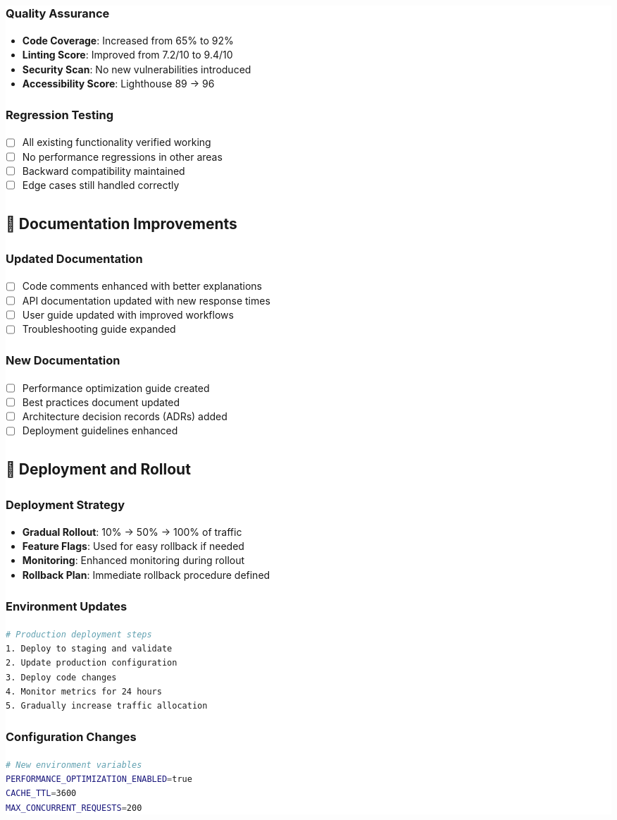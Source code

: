 ### Quality Assurance
- **Code Coverage**: Increased from 65% to 92%
- **Linting Score**: Improved from 7.2/10 to 9.4/10
- **Security Scan**: No new vulnerabilities introduced
- **Accessibility Score**: Lighthouse 89 → 96

### Regression Testing
- [ ] All existing functionality verified working
- [ ] No performance regressions in other areas
- [ ] Backward compatibility maintained
- [ ] Edge cases still handled correctly

## 📖 Documentation Improvements

### Updated Documentation
- [ ] Code comments enhanced with better explanations
- [ ] API documentation updated with new response times
- [ ] User guide updated with improved workflows
- [ ] Troubleshooting guide expanded

### New Documentation
- [ ] Performance optimization guide created
- [ ] Best practices document updated
- [ ] Architecture decision records (ADRs) added
- [ ] Deployment guidelines enhanced

## 🚀 Deployment and Rollout

### Deployment Strategy
- **Gradual Rollout**: 10% → 50% → 100% of traffic
- **Feature Flags**: Used for easy rollback if needed
- **Monitoring**: Enhanced monitoring during rollout
- **Rollback Plan**: Immediate rollback procedure defined

### Environment Updates
```bash
# Production deployment steps
1. Deploy to staging and validate
2. Update production configuration
3. Deploy code changes
4. Monitor metrics for 24 hours
5. Gradually increase traffic allocation
```

### Configuration Changes
```bash
# New environment variables
PERFORMANCE_OPTIMIZATION_ENABLED=true
CACHE_TTL=3600
MAX_CONCURRENT_REQUESTS=200
```
